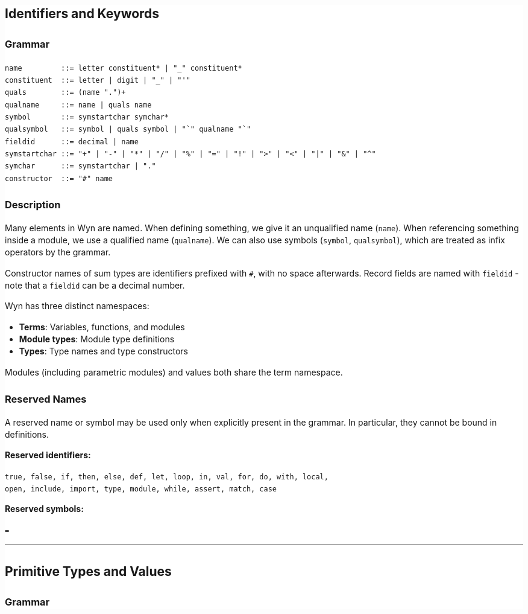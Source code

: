 ## Identifiers and Keywords

### Grammar

```ebnf
name         ::= letter constituent* | "_" constituent*
constituent  ::= letter | digit | "_" | "'"
quals        ::= (name ".")+
qualname     ::= name | quals name
symbol       ::= symstartchar symchar*
qualsymbol   ::= symbol | quals symbol | "`" qualname "`"
fieldid      ::= decimal | name
symstartchar ::= "+" | "-" | "*" | "/" | "%" | "=" | "!" | ">" | "<" | "|" | "&" | "^"
symchar      ::= symstartchar | "."
constructor  ::= "#" name
```

### Description

Many elements in Wyn are named. When defining something, we give it an unqualified name (`name`). When referencing something inside a module, we use a qualified name (`qualname`). We can also use symbols (`symbol`, `qualsymbol`), which are treated as infix operators by the grammar.

Constructor names of sum types are identifiers prefixed with `#`, with no space afterwards. Record fields are named with `fieldid` - note that a `fieldid` can be a decimal number.

Wyn has three distinct namespaces:
- **Terms**: Variables, functions, and modules
- **Module types**: Module type definitions
- **Types**: Type names and type constructors

Modules (including parametric modules) and values both share the term namespace.

### Reserved Names

A reserved name or symbol may be used only when explicitly present in the grammar. In particular, they cannot be bound in definitions.

**Reserved identifiers:**
```
true, false, if, then, else, def, let, loop, in, val, for, do, with, local, 
open, include, import, type, module, while, assert, match, case
```

**Reserved symbols:**
```
=
```

---

## Primitive Types and Values

### Grammar
